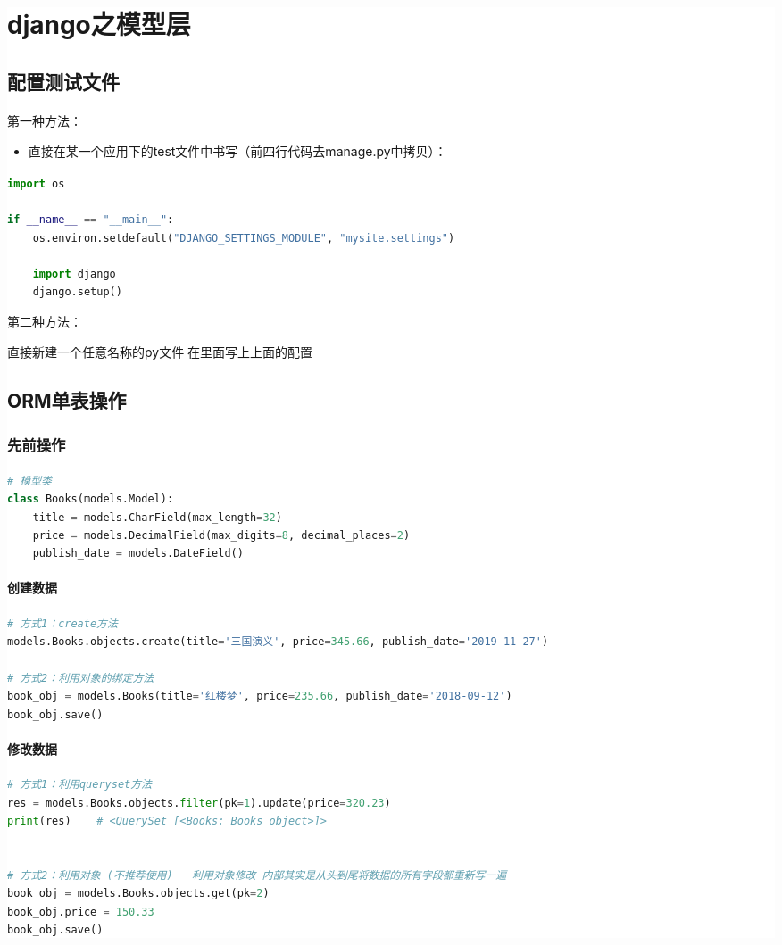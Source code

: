 # django之模型层

## 配置测试文件

第一种方法：

- 直接在某一个应用下的test文件中书写（前四行代码去manage.py中拷贝）：

```python
import os
  
if __name__ == "__main__":
    os.environ.setdefault("DJANGO_SETTINGS_MODULE", "mysite.settings")
  
    import django
    django.setup()
```

第二种方法：

直接新建一个任意名称的py文件  在里面写上上面的配置

## ORM单表操作

### 先前操作

```python
# 模型类
class Books(models.Model):
    title = models.CharField(max_length=32)
    price = models.DecimalField(max_digits=8, decimal_places=2)
    publish_date = models.DateField()
```



#### 创建数据

```python
# 方式1：create方法
models.Books.objects.create(title='三国演义', price=345.66, publish_date='2019-11-27')

# 方式2：利用对象的绑定方法
book_obj = models.Books(title='红楼梦', price=235.66, publish_date='2018-09-12')
book_obj.save()
```

#### 修改数据

```python
# 方式1：利用queryset方法
res = models.Books.objects.filter(pk=1).update(price=320.23)
print(res)    # <QuerySet [<Books: Books object>]>


# 方式2：利用对象 (不推荐使用)   利用对象修改 内部其实是从头到尾将数据的所有字段都重新写一遍
book_obj = models.Books.objects.get(pk=2)
book_obj.price = 150.33
book_obj.save()
```
